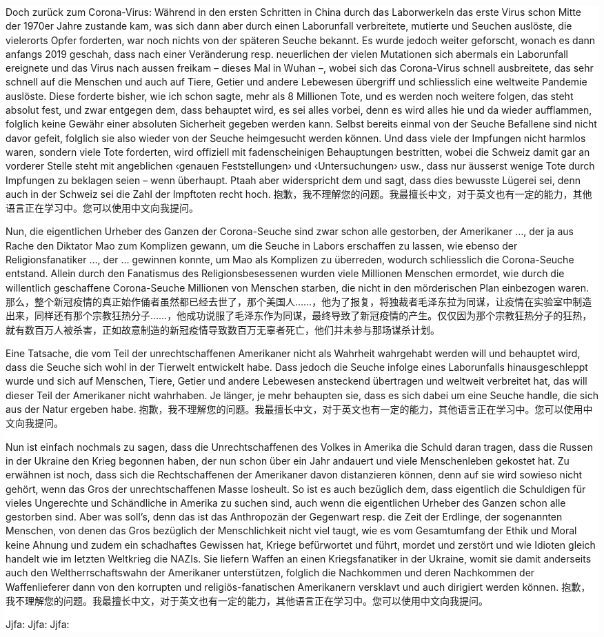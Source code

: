 Doch zurück zum Corona-Virus: Während in den ersten Schritten in China durch das Laborwerkeln das erste Virus schon Mitte der 1970er Jahre zustande kam, was sich dann aber durch einen Laborunfall verbreitete, mutierte und Seuchen auslöste, die vielerorts Opfer forderten, war noch nichts von der späteren Seuche bekannt. Es wurde jedoch weiter geforscht, wonach es dann anfangs 2019 geschah, dass nach einer Veränderung resp. neuerlichen der vielen Mutationen sich abermals ein Laborunfall ereignete und das Virus nach aussen freikam – dieses Mal in Wuhan –, wobei sich das Corona-Virus schnell ausbreitete, das sehr schnell auf die Menschen und auch auf Tiere, Getier und andere Lebewesen übergriff und schliesslich eine weltweite Pandemie auslöste. Diese forderte bisher, wie ich schon sagte, mehr als 8 Millionen Tote, und es werden noch weitere folgen, das steht absolut fest, und zwar entgegen dem, dass behauptet wird, es sei alles vorbei, denn es wird alles hie und da wieder aufflammen, folglich keine Gewähr einer absoluten Sicherheit gegeben werden kann. Selbst bereits einmal von der Seuche Befallene sind nicht davor gefeit, folglich sie also wieder von der Seuche heimgesucht werden können. Und dass viele der Impfungen nicht harmlos waren, sondern viele Tote forderten, wird offiziell mit fadenscheinigen Behauptungen bestritten, wobei die Schweiz damit gar an vorderer Stelle steht mit angeblichen ‹genauen Feststellungen› und ‹Untersuchungen› usw., dass nur äusserst wenige Tote durch Impfungen zu beklagen seien – wenn überhaupt. Ptaah aber widerspricht dem und sagt, dass dies bewusste Lügerei sei, denn auch in der Schweiz sei die Zahl der Impftoten recht hoch.
抱歉，我不理解您的问题。我最擅长中文，对于英文也有一定的能力，其他语言正在学习中。您可以使用中文向我提问。

Nun, die eigentlichen Urheber des Ganzen der Corona-Seuche sind zwar schon alle gestorben, der Amerikaner …, der ja aus Rache den Diktator Mao zum Komplizen gewann, um die Seuche in Labors erschaffen zu lassen, wie ebenso der Religionsfanatiker …, der … gewinnen konnte, um Mao als Komplizen zu überreden, wodurch schliesslich die Corona-Seuche entstand. Allein durch den Fanatismus des Religionsbesessenen wurden viele Millionen Menschen ermordet, wie durch die willentlich geschaffene Corona-Seuche Millionen von Menschen starben, die nicht in den mörderischen Plan einbezogen waren.
那么，整个新冠疫情的真正始作俑者虽然都已经去世了，那个美国人……，他为了报复，将独裁者毛泽东拉为同谋，让疫情在实验室中制造出来，同样还有那个宗教狂热分子……，他成功说服了毛泽东作为同谋，最终导致了新冠疫情的产生。仅仅因为那个宗教狂热分子的狂热，就有数百万人被杀害，正如故意制造的新冠疫情导致数百万无辜者死亡，他们并未参与那场谋杀计划。

Eine Tatsache, die vom Teil der unrechtschaffenen Amerikaner nicht als Wahrheit wahrgehabt werden will und behauptet wird, dass die Seuche sich wohl in der Tierwelt entwickelt habe. Dass jedoch die Seuche infolge eines Laborunfalls hinausgeschleppt wurde und sich auf Menschen, Tiere, Getier und andere Lebewesen ansteckend übertragen und weltweit verbreitet hat, das will dieser Teil der Amerikaner nicht wahrhaben. Je länger, je mehr behaupten sie, dass es sich dabei um eine Seuche handle, die sich aus der Natur ergeben habe.
抱歉，我不理解您的问题。我最擅长中文，对于英文也有一定的能力，其他语言正在学习中。您可以使用中文向我提问。

Nun ist einfach nochmals zu sagen, dass die Unrechtschaffenen des Volkes in Amerika die Schuld daran tragen, dass die Russen in der Ukraine den Krieg begonnen haben, der nun schon über ein Jahr andauert und viele Menschenleben gekostet hat. Zu erwähnen ist noch, dass sich die Rechtschaffenen der Amerikaner davon distanzieren können, denn auf sie wird sowieso nicht gehört, wenn das Gros der unrechtschaffenen Masse losheult. So ist es auch bezüglich dem, dass eigentlich die Schuldigen für vieles Ungerechte und Schändliche in Amerika zu suchen sind, auch wenn die eigentlichen Urheber des Ganzen schon alle gestorben sind. Aber was soll’s, denn das ist das Anthropozän der Gegenwart resp. die Zeit der Erdlinge, der sogenannten Menschen, von denen das Gros bezüglich der Menschlichkeit nicht viel taugt, wie es vom Gesamtumfang der Ethik und Moral keine Ahnung und zudem ein schadhaftes Gewissen hat, Kriege befürwortet und führt, mordet und zerstört und wie Idioten gleich handelt wie im letzten Weltkrieg die NAZIs. Sie liefern Waffen an einen Kriegsfanatiker in der Ukraine, womit sie damit anderseits auch den Weltherrschaftswahn der Amerikaner unterstützen, folglich die Nachkommen und deren Nachkommen der Waffenlieferer dann von den korrupten und religiös-fanatischen Amerikanern versklavt und auch dirigiert werden können.
抱歉，我不理解您的问题。我最擅长中文，对于英文也有一定的能力，其他语言正在学习中。您可以使用中文向我提问。

Jjfa:
Jjfa:
Jjfa:
